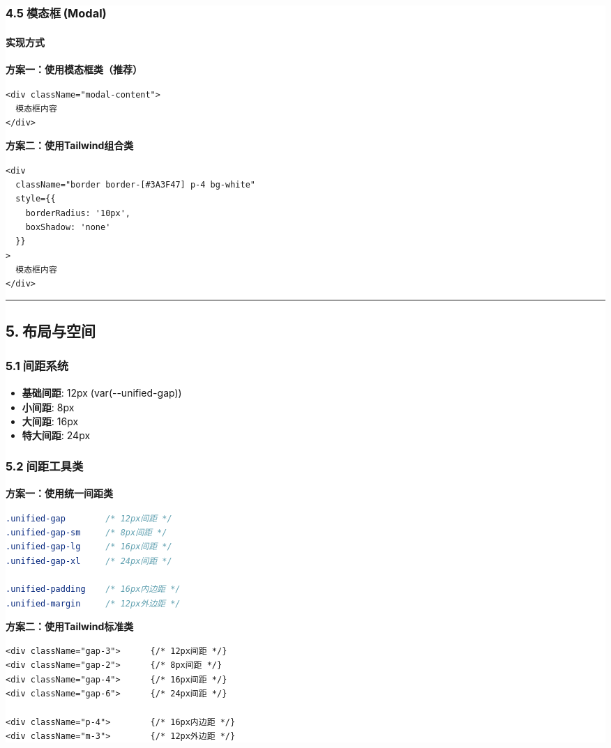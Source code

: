 ### 4.5 模态框 (Modal)

#### 实现方式

**方案一：使用模态框类（推荐）**
```tsx
<div className="modal-content">
  模态框内容
</div>
```

**方案二：使用Tailwind组合类**
```tsx
<div 
  className="border border-[#3A3F47] p-4 bg-white"
  style={{
    borderRadius: '10px',
    boxShadow: 'none'
  }}
>
  模态框内容
</div>
```

---

## 5. 布局与空间

### 5.1 间距系统
- **基础间距**: 12px (var(--unified-gap))
- **小间距**: 8px
- **大间距**: 16px
- **特大间距**: 24px

### 5.2 间距工具类

**方案一：使用统一间距类**
```css
.unified-gap        /* 12px间距 */
.unified-gap-sm     /* 8px间距 */
.unified-gap-lg     /* 16px间距 */
.unified-gap-xl     /* 24px间距 */

.unified-padding    /* 16px内边距 */
.unified-margin     /* 12px外边距 */
```

**方案二：使用Tailwind标准类**
```tsx
<div className="gap-3">      {/* 12px间距 */}
<div className="gap-2">      {/* 8px间距 */}
<div className="gap-4">      {/* 16px间距 */}
<div className="gap-6">      {/* 24px间距 */}

<div className="p-4">        {/* 16px内边距 */}
<div className="m-3">        {/* 12px外边距 */}
```
